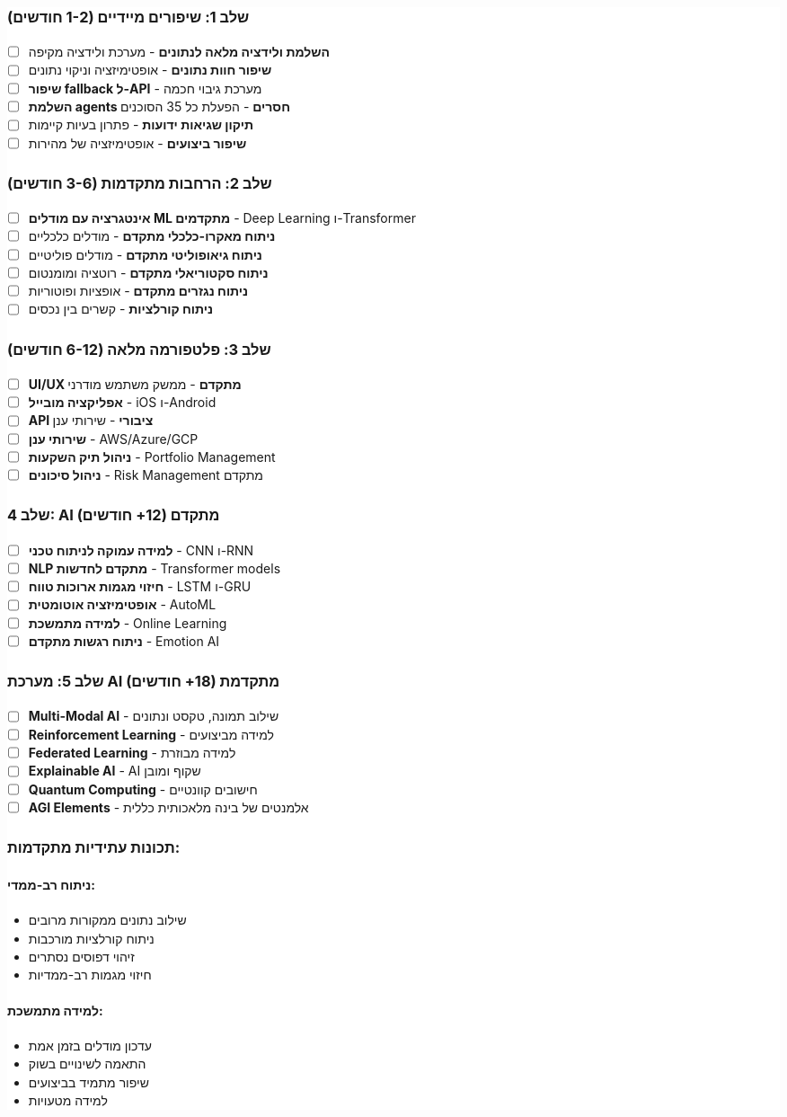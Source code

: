 ### **שלב 1: שיפורים מיידיים (1-2 חודשים)**
- [ ] **השלמת ולידציה מלאה לנתונים** - מערכת ולידציה מקיפה
- [ ] **שיפור חוות נתונים** - אופטימיזציה וניקוי נתונים
- [ ] **שיפור fallback ל-API** - מערכת גיבוי חכמה
- [ ] **השלמת agents חסרים** - הפעלת כל 35 הסוכנים
- [ ] **תיקון שגיאות ידועות** - פתרון בעיות קיימות
- [ ] **שיפור ביצועים** - אופטימיזציה של מהירות

### **שלב 2: הרחבות מתקדמות (3-6 חודשים)**
- [ ] **אינטגרציה עם מודלים ML מתקדמים** - Deep Learning ו-Transformer
- [ ] **ניתוח מאקרו-כלכלי מתקדם** - מודלים כלכליים
- [ ] **ניתוח גיאופוליטי מתקדם** - מודלים פוליטיים
- [ ] **ניתוח סקטוריאלי מתקדם** - רוטציה ומומנטום
- [ ] **ניתוח נגזרים מתקדם** - אופציות ופוטוריות
- [ ] **ניתוח קורלציות** - קשרים בין נכסים

### **שלב 3: פלטפורמה מלאה (6-12 חודשים)**
- [ ] **UI/UX מתקדם** - ממשק משתמש מודרני
- [ ] **אפליקציה מובייל** - iOS ו-Android
- [ ] **API ציבורי** - שירותי ענן
- [ ] **שירותי ענן** - AWS/Azure/GCP
- [ ] **ניהול תיק השקעות** - Portfolio Management
- [ ] **ניהול סיכונים** - Risk Management מתקדם

### **שלב 4: AI מתקדם (12+ חודשים)**
- [ ] **למידה עמוקה לניתוח טכני** - CNN ו-RNN
- [ ] **NLP מתקדם לחדשות** - Transformer models
- [ ] **חיזוי מגמות ארוכות טווח** - LSTM ו-GRU
- [ ] **אופטימיזציה אוטומטית** - AutoML
- [ ] **למידה מתמשכת** - Online Learning
- [ ] **ניתוח רגשות מתקדם** - Emotion AI

### **שלב 5: מערכת AI מתקדמת (18+ חודשים)**
- [ ] **Multi-Modal AI** - שילוב תמונה, טקסט ונתונים
- [ ] **Reinforcement Learning** - למידה מביצועים
- [ ] **Federated Learning** - למידה מבוזרת
- [ ] **Explainable AI** - AI שקוף ומובן
- [ ] **Quantum Computing** - חישובים קוונטיים
- [ ] **AGI Elements** - אלמנטים של בינה מלאכותית כללית

### **תכונות עתידיות מתקדמות**:

#### **ניתוח רב-ממדי**:
- שילוב נתונים ממקורות מרובים
- ניתוח קורלציות מורכבות
- זיהוי דפוסים נסתרים
- חיזוי מגמות רב-ממדיות

#### **למידה מתמשכת**:
- עדכון מודלים בזמן אמת
- התאמה לשינויים בשוק
- שיפור מתמיד בביצועים
- למידה מטעויות
